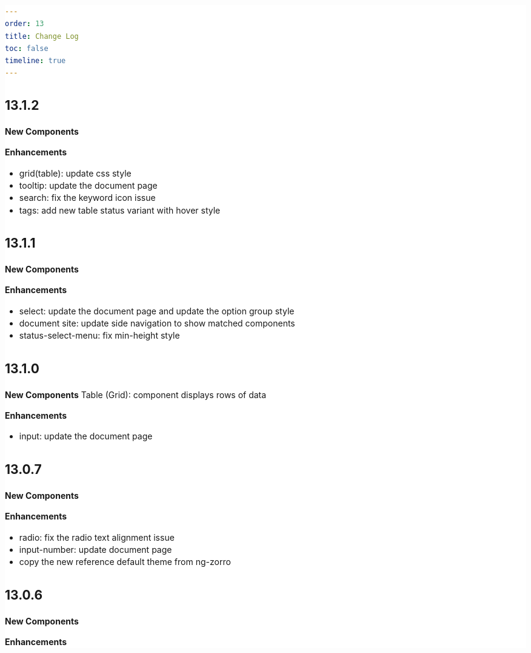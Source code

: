 ```yaml
---
order: 13
title: Change Log
toc: false
timeline: true
---
```


## 13.1.2

**New Components**

**Enhancements**

- grid(table): update css style
- tooltip: update the document page
- search: fix the keyword icon issue
- tags: add new table status variant with hover style

## 13.1.1

**New Components**

**Enhancements**

- select: update the document page and update the option group style
- document site: update side navigation to show matched components
- status-select-menu: fix min-height style

## 13.1.0

**New Components**
Table (Grid): component displays rows of data

**Enhancements**

- input: update the document page

## 13.0.7

**New Components**

**Enhancements**

- radio: fix the radio text alignment issue
- input-number: update document page
- copy the new reference default theme from ng-zorro

## 13.0.6

**New Components**

**Enhancements**
